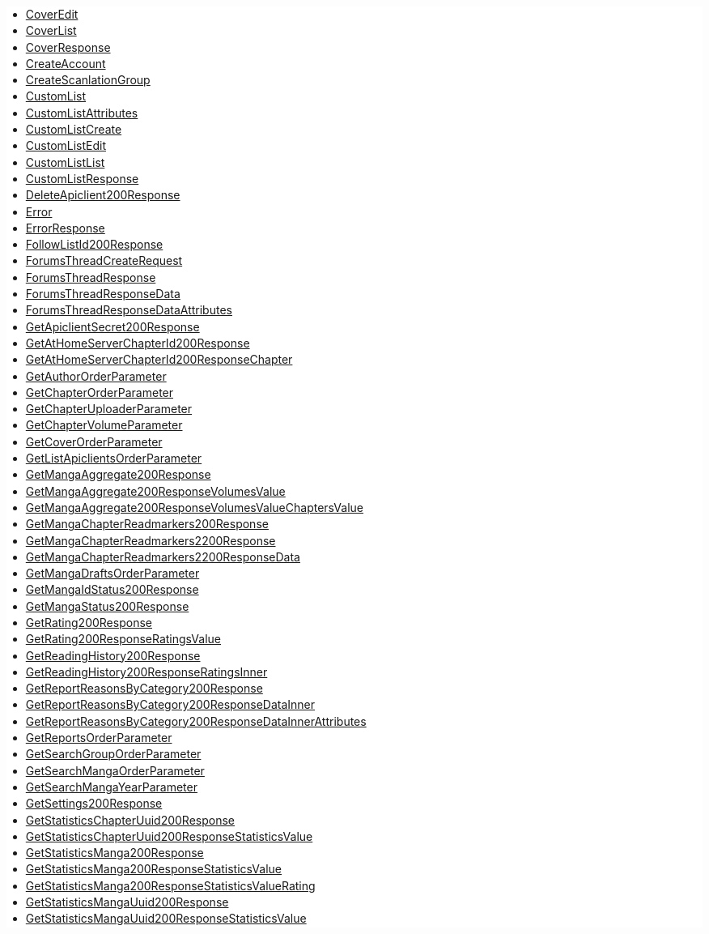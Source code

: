 - [CoverEdit](docs/CoverEdit.md)
 - [CoverList](docs/CoverList.md)
 - [CoverResponse](docs/CoverResponse.md)
 - [CreateAccount](docs/CreateAccount.md)
 - [CreateScanlationGroup](docs/CreateScanlationGroup.md)
 - [CustomList](docs/CustomList.md)
 - [CustomListAttributes](docs/CustomListAttributes.md)
 - [CustomListCreate](docs/CustomListCreate.md)
 - [CustomListEdit](docs/CustomListEdit.md)
 - [CustomListList](docs/CustomListList.md)
 - [CustomListResponse](docs/CustomListResponse.md)
 - [DeleteApiclient200Response](docs/DeleteApiclient200Response.md)
 - [Error](docs/Error.md)
 - [ErrorResponse](docs/ErrorResponse.md)
 - [FollowListId200Response](docs/FollowListId200Response.md)
 - [ForumsThreadCreateRequest](docs/ForumsThreadCreateRequest.md)
 - [ForumsThreadResponse](docs/ForumsThreadResponse.md)
 - [ForumsThreadResponseData](docs/ForumsThreadResponseData.md)
 - [ForumsThreadResponseDataAttributes](docs/ForumsThreadResponseDataAttributes.md)
 - [GetApiclientSecret200Response](docs/GetApiclientSecret200Response.md)
 - [GetAtHomeServerChapterId200Response](docs/GetAtHomeServerChapterId200Response.md)
 - [GetAtHomeServerChapterId200ResponseChapter](docs/GetAtHomeServerChapterId200ResponseChapter.md)
 - [GetAuthorOrderParameter](docs/GetAuthorOrderParameter.md)
 - [GetChapterOrderParameter](docs/GetChapterOrderParameter.md)
 - [GetChapterUploaderParameter](docs/GetChapterUploaderParameter.md)
 - [GetChapterVolumeParameter](docs/GetChapterVolumeParameter.md)
 - [GetCoverOrderParameter](docs/GetCoverOrderParameter.md)
 - [GetListApiclientsOrderParameter](docs/GetListApiclientsOrderParameter.md)
 - [GetMangaAggregate200Response](docs/GetMangaAggregate200Response.md)
 - [GetMangaAggregate200ResponseVolumesValue](docs/GetMangaAggregate200ResponseVolumesValue.md)
 - [GetMangaAggregate200ResponseVolumesValueChaptersValue](docs/GetMangaAggregate200ResponseVolumesValueChaptersValue.md)
 - [GetMangaChapterReadmarkers200Response](docs/GetMangaChapterReadmarkers200Response.md)
 - [GetMangaChapterReadmarkers2200Response](docs/GetMangaChapterReadmarkers2200Response.md)
 - [GetMangaChapterReadmarkers2200ResponseData](docs/GetMangaChapterReadmarkers2200ResponseData.md)
 - [GetMangaDraftsOrderParameter](docs/GetMangaDraftsOrderParameter.md)
 - [GetMangaIdStatus200Response](docs/GetMangaIdStatus200Response.md)
 - [GetMangaStatus200Response](docs/GetMangaStatus200Response.md)
 - [GetRating200Response](docs/GetRating200Response.md)
 - [GetRating200ResponseRatingsValue](docs/GetRating200ResponseRatingsValue.md)
 - [GetReadingHistory200Response](docs/GetReadingHistory200Response.md)
 - [GetReadingHistory200ResponseRatingsInner](docs/GetReadingHistory200ResponseRatingsInner.md)
 - [GetReportReasonsByCategory200Response](docs/GetReportReasonsByCategory200Response.md)
 - [GetReportReasonsByCategory200ResponseDataInner](docs/GetReportReasonsByCategory200ResponseDataInner.md)
 - [GetReportReasonsByCategory200ResponseDataInnerAttributes](docs/GetReportReasonsByCategory200ResponseDataInnerAttributes.md)
 - [GetReportsOrderParameter](docs/GetReportsOrderParameter.md)
 - [GetSearchGroupOrderParameter](docs/GetSearchGroupOrderParameter.md)
 - [GetSearchMangaOrderParameter](docs/GetSearchMangaOrderParameter.md)
 - [GetSearchMangaYearParameter](docs/GetSearchMangaYearParameter.md)
 - [GetSettings200Response](docs/GetSettings200Response.md)
 - [GetStatisticsChapterUuid200Response](docs/GetStatisticsChapterUuid200Response.md)
 - [GetStatisticsChapterUuid200ResponseStatisticsValue](docs/GetStatisticsChapterUuid200ResponseStatisticsValue.md)
 - [GetStatisticsManga200Response](docs/GetStatisticsManga200Response.md)
 - [GetStatisticsManga200ResponseStatisticsValue](docs/GetStatisticsManga200ResponseStatisticsValue.md)
 - [GetStatisticsManga200ResponseStatisticsValueRating](docs/GetStatisticsManga200ResponseStatisticsValueRating.md)
 - [GetStatisticsMangaUuid200Response](docs/GetStatisticsMangaUuid200Response.md)
 - [GetStatisticsMangaUuid200ResponseStatisticsValue](docs/GetStatisticsMangaUuid200ResponseStatisticsValue.md)
